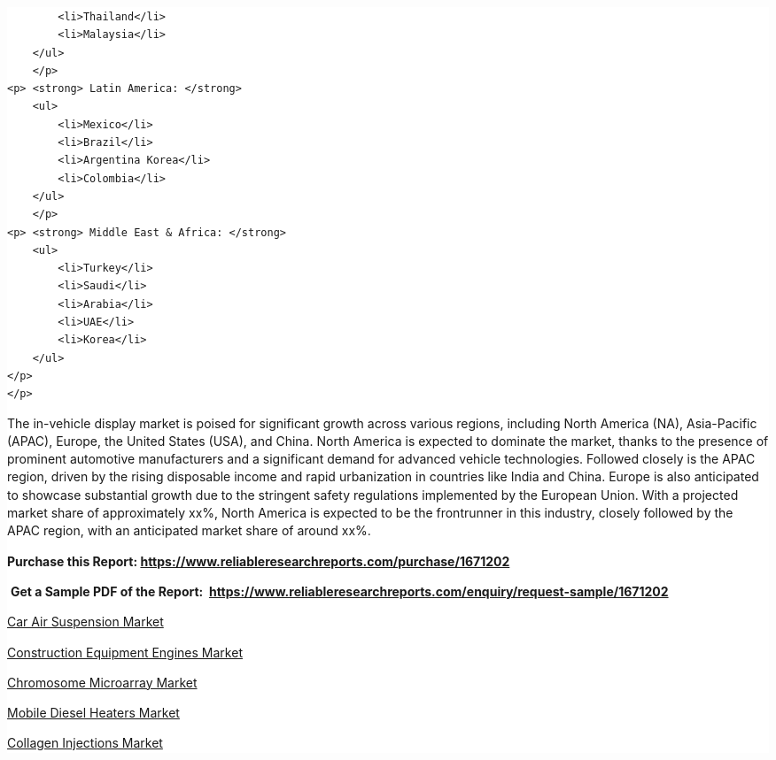             <li>Thailand</li>
            <li>Malaysia</li>
        </ul>
        </p> 
    <p> <strong> Latin America: </strong>
        <ul>
            <li>Mexico</li>
            <li>Brazil</li>
            <li>Argentina Korea</li>
            <li>Colombia</li>
        </ul>
        </p> 
    <p> <strong> Middle East & Africa: </strong>
        <ul>
            <li>Turkey</li>
            <li>Saudi</li>
            <li>Arabia</li>
            <li>UAE</li>
            <li>Korea</li>
        </ul>
    </p>
    </p>
<p><p>The in-vehicle display market is poised for significant growth across various regions, including North America (NA), Asia-Pacific (APAC), Europe, the United States (USA), and China. North America is expected to dominate the market, thanks to the presence of prominent automotive manufacturers and a significant demand for advanced vehicle technologies. Followed closely is the APAC region, driven by the rising disposable income and rapid urbanization in countries like India and China. Europe is also anticipated to showcase substantial growth due to the stringent safety regulations implemented by the European Union. With a projected market share of approximately xx%, North America is expected to be the frontrunner in this industry, closely followed by the APAC region, with an anticipated market share of around xx%.</p></p>
<p><strong>Purchase this Report: <a href="https://www.reliableresearchreports.com/purchase/1671202">https://www.reliableresearchreports.com/purchase/1671202</a></strong></p>
<p>&nbsp;<strong>Get a Sample PDF of the Report:&nbsp;&nbsp;<a href="https://www.reliableresearchreports.com/enquiry/request-sample/1671202">https://www.reliableresearchreports.com/enquiry/request-sample/1671202</a></strong></p>
<p><strong></strong></p>
<p><p><a href="https://github.com/Chiragrp23/Market-Research-Report-List-1/blob/main/car-air-suspension-market.md">Car Air Suspension Market</a></p><p><a href="https://issuu.com/reportprime-2/docs/construction-equipment-engines-market-size-2030.pp?fr=xKAE9_zU1NQ">Construction Equipment Engines Market</a></p><p><a href="https://www.linkedin.com/pulse/chromosome-microarray-market-size-growth-forecast-from-3fwoc/">Chromosome Microarray Market</a></p><p><a href="https://medium.com/@dessiefadel/mobile-diesel-heaters-market-exploring-market-share-market-trends-and-future-growth-e91259e72aab">Mobile Diesel Heaters Market</a></p><p><a href="https://www.linkedin.com/pulse/collagen-injections-market-insights-players-forecast-till-jo21c/">Collagen Injections Market</a></p></p>